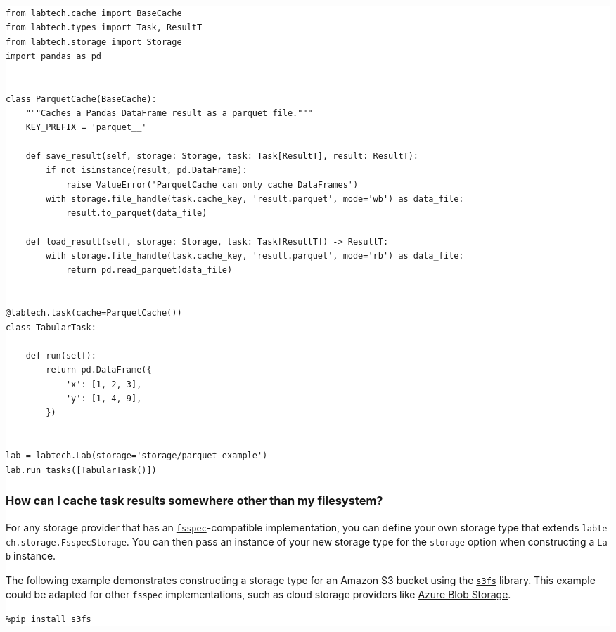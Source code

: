 ``` {.python .code}
from labtech.cache import BaseCache
from labtech.types import Task, ResultT
from labtech.storage import Storage
import pandas as pd


class ParquetCache(BaseCache):
    """Caches a Pandas DataFrame result as a parquet file."""
    KEY_PREFIX = 'parquet__'

    def save_result(self, storage: Storage, task: Task[ResultT], result: ResultT):
        if not isinstance(result, pd.DataFrame):
            raise ValueError('ParquetCache can only cache DataFrames')
        with storage.file_handle(task.cache_key, 'result.parquet', mode='wb') as data_file:
            result.to_parquet(data_file)

    def load_result(self, storage: Storage, task: Task[ResultT]) -> ResultT:
        with storage.file_handle(task.cache_key, 'result.parquet', mode='rb') as data_file:
            return pd.read_parquet(data_file)


@labtech.task(cache=ParquetCache())
class TabularTask:

    def run(self):
        return pd.DataFrame({
            'x': [1, 2, 3],
            'y': [1, 4, 9],
        })


lab = labtech.Lab(storage='storage/parquet_example')
lab.run_tasks([TabularTask()])
```

### How can I cache task results somewhere other than my filesystem?

For any storage provider that has an
[`fsspec`](https://filesystem-spec.readthedocs.io)-compatible
implementation, you can define your own storage type that extends
`labtech.storage.FsspecStorage`. You can then pass an instance of your
new storage type for the `storage` option when constructing a `Lab`
instance.

The following example demonstrates constructing a storage type for an
Amazon S3 bucket using the
[`s3fs`](https://s3fs.readthedocs.io/en/latest/) library. This example
could be adapted for other `fsspec` implementations, such as cloud
storage providers like [Azure Blob Storage](https://github.com/fsspec/adlfs).

``` {.python .code}
%pip install s3fs
```
